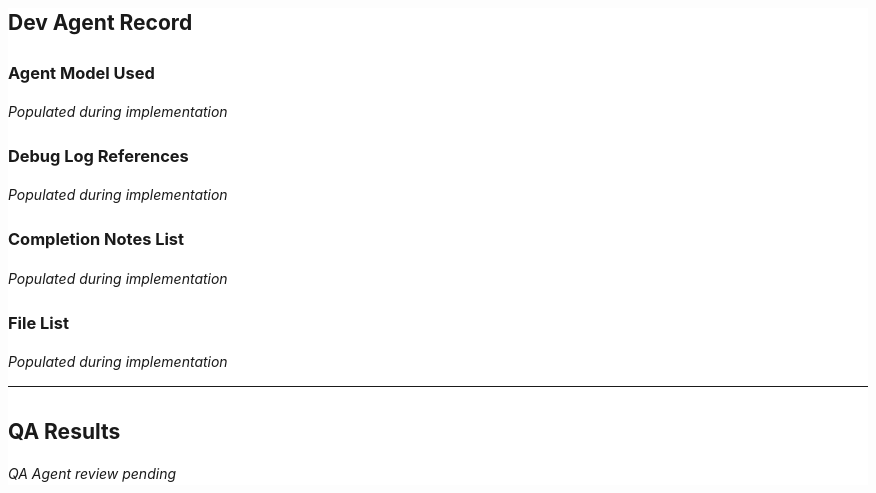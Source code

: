 
## Dev Agent Record

### Agent Model Used
*Populated during implementation*

### Debug Log References
*Populated during implementation*

### Completion Notes List
*Populated during implementation*

### File List
*Populated during implementation*

---

## QA Results
*QA Agent review pending*

